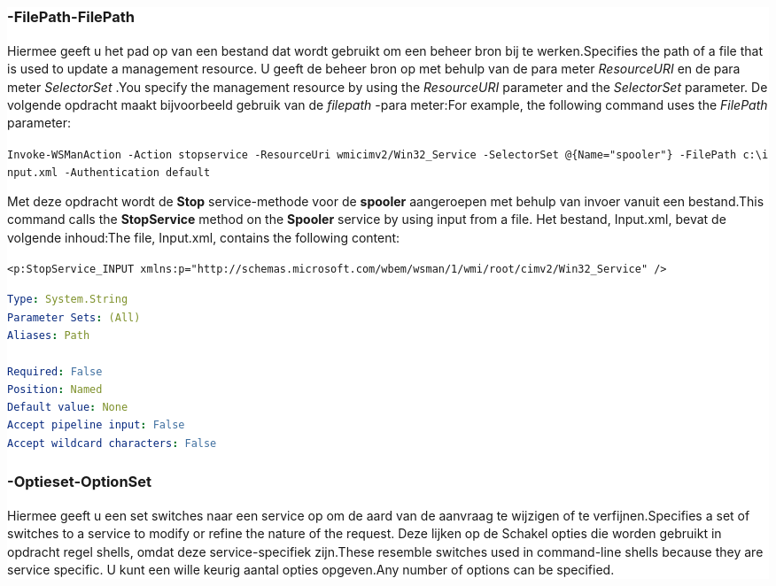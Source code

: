 ### <span data-ttu-id="faf64-186">-FilePath</span><span class="sxs-lookup"><span data-stu-id="faf64-186">-FilePath</span></span>
<span data-ttu-id="faf64-187">Hiermee geeft u het pad op van een bestand dat wordt gebruikt om een beheer bron bij te werken.</span><span class="sxs-lookup"><span data-stu-id="faf64-187">Specifies the path of a file that is used to update a management resource.</span></span>
<span data-ttu-id="faf64-188">U geeft de beheer bron op met behulp van de para meter *ResourceURI* en de para meter *SelectorSet* .</span><span class="sxs-lookup"><span data-stu-id="faf64-188">You specify the management resource by using the *ResourceURI* parameter and the *SelectorSet* parameter.</span></span>
<span data-ttu-id="faf64-189">De volgende opdracht maakt bijvoorbeeld gebruik van de *filepath* -para meter:</span><span class="sxs-lookup"><span data-stu-id="faf64-189">For example, the following command uses the *FilePath* parameter:</span></span>

`Invoke-WSManAction -Action stopservice -ResourceUri wmicimv2/Win32_Service -SelectorSet @{Name="spooler"} -FilePath c:\input.xml -Authentication default`

<span data-ttu-id="faf64-190">Met deze opdracht wordt de **Stop** service-methode voor de **spooler** aangeroepen met behulp van invoer vanuit een bestand.</span><span class="sxs-lookup"><span data-stu-id="faf64-190">This command calls the **StopService** method on the **Spooler** service by using input from a file.</span></span>
<span data-ttu-id="faf64-191">Het bestand, Input.xml, bevat de volgende inhoud:</span><span class="sxs-lookup"><span data-stu-id="faf64-191">The file, Input.xml, contains the following content:</span></span>

`<p:StopService_INPUT xmlns:p="http://schemas.microsoft.com/wbem/wsman/1/wmi/root/cimv2/Win32_Service" />`

```yaml
Type: System.String
Parameter Sets: (All)
Aliases: Path

Required: False
Position: Named
Default value: None
Accept pipeline input: False
Accept wildcard characters: False
```

### <span data-ttu-id="faf64-192">-Optieset</span><span class="sxs-lookup"><span data-stu-id="faf64-192">-OptionSet</span></span>
<span data-ttu-id="faf64-193">Hiermee geeft u een set switches naar een service op om de aard van de aanvraag te wijzigen of te verfijnen.</span><span class="sxs-lookup"><span data-stu-id="faf64-193">Specifies a set of switches to a service to modify or refine the nature of the request.</span></span>
<span data-ttu-id="faf64-194">Deze lijken op de Schakel opties die worden gebruikt in opdracht regel shells, omdat deze service-specifiek zijn.</span><span class="sxs-lookup"><span data-stu-id="faf64-194">These resemble switches used in command-line shells because they are service specific.</span></span>
<span data-ttu-id="faf64-195">U kunt een wille keurig aantal opties opgeven.</span><span class="sxs-lookup"><span data-stu-id="faf64-195">Any number of options can be specified.</span></span>
